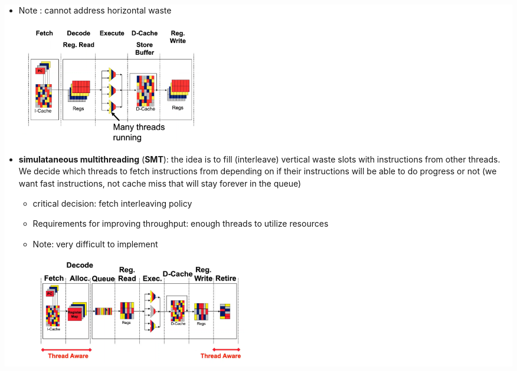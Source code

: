   - Note : cannot address horizontal waste
  
    <img src="images/lecture_11_FGMT.png" style="zoom: 30%;" />
  
- **simulataneous multithreading** (**SMT**): the idea is to fill (interleave) vertical waste slots with instructions from other threads. We decide which threads to fetch instructions from depending on if their instructions will be able to do progress or not (we want fast instructions, not cache miss that will stay forever in the queue)
  
  - critical decision: fetch interleaving policy
  
  - Requirements for improving throughput: enough threads to utilize resources
  
  - Note: very difficult to implement
  
    <img src="images/lecture_11_SMT.png" style="zoom: 35%;" />